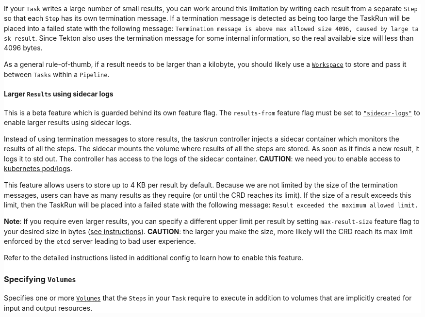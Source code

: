 If your `Task` writes a large number of small results, you can work around this limitation
by writing each result from a separate `Step` so that each `Step` has its own termination message.
If a termination message is detected as being too large the TaskRun will be placed into a failed state
with the following message: `Termination message is above max allowed size 4096, caused by large task
result`. Since Tekton also uses the termination message for some internal information, so the real
available size will less than 4096 bytes.

As a general rule-of-thumb, if a result needs to be larger than a kilobyte, you should likely use a
[`Workspace`](#specifying-workspaces) to store and pass it between `Tasks` within a `Pipeline`.

#### Larger `Results` using sidecar logs

This is a beta feature which is guarded behind its own feature flag.  The `results-from` feature flag must be set to
[`"sidecar-logs"`](./install.md#enabling-larger-results-using-sidecar-logs) to enable larger results using sidecar logs.

Instead of using termination messages to store results, the taskrun controller injects a sidecar container which monitors
the results of all the steps. The sidecar mounts the volume where results of all the steps are stored. As soon as it
finds a new result, it logs it to std out. The controller has access to the logs of the sidecar container.
**CAUTION**: we need you to enable access to [kubernetes pod/logs](./install.md#enabling-larger-results-using-sidecar-logs).

This feature allows users to store up to 4 KB per result by default. Because we are not limited by the size of the
termination messages, users can have as many results as they require (or until the CRD reaches its limit). If the size
of a result exceeds this limit, then the TaskRun will be placed into a failed state with the following message: `Result
exceeded the maximum allowed limit.`

**Note**: If you require even larger results, you can specify a different upper limit per result by setting
`max-result-size` feature flag to your desired size in bytes ([see instructions](./install.md#enabling-larger-results-using-sidecar-logs)).
**CAUTION**: the larger you make the size, more likely will the CRD reach its max limit enforced by the `etcd` server
leading to bad user experience.

Refer to the detailed instructions listed in [additional config](additional-configs.md#enabling-larger-results-using-sidecar-logs)
to learn how to enable this feature.

### Specifying `Volumes`

Specifies one or more [`Volumes`](https://kubernetes.io/docs/concepts/storage/volumes/) that the `Steps` in your
`Task` require to execute in addition to volumes that are implicitly created for input and output resources.
